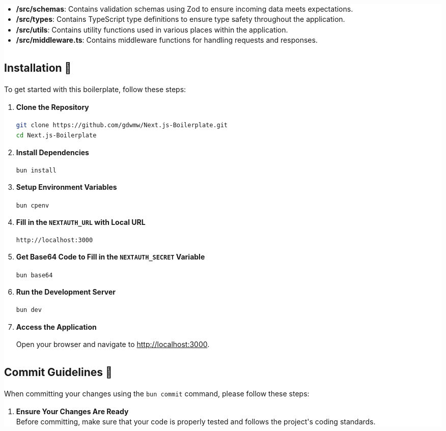 - **/src/schemas**: Contains validation schemas using Zod to ensure incoming data meets expectations.
- **/src/types**: Contains TypeScript type definitions to ensure type safety throughout the application.
- **/src/utils**: Contains utility functions used in various places within the application.
- **/src/middleware.ts**: Contains middleware functions for handling requests and responses.

## Installation 🚀

To get started with this boilerplate, follow these steps:

1. **Clone the Repository**

   ```bash
   git clone https://github.com/gdwmw/Next.js-Boilerplate.git
   cd Next.js-Boilerplate
   ```

2. **Install Dependencies**

   ```bash
   bun install
   ```

3. **Setup Environment Variables**

   ```bash
   bun cpenv
   ```

4. **Fill in the `NEXTAUTH_URL` with Local URL**

   ```bash
   http://localhost:3000
   ```

5. **Get Base64 Code to Fill in the `NEXTAUTH_SECRET` Variable**

   ```bash
   bun base64
   ```

6. **Run the Development Server**

   ```bash
   bun dev
   ```

7. **Access the Application**

   Open your browser and navigate to [http://localhost:3000](http://localhost:3000).

## Commit Guidelines 📝

When committing your changes using the `bun commit` command, please follow these steps:

1. **Ensure Your Changes Are Ready**  
   Before committing, make sure that your code is properly tested and follows the project's coding standards.
